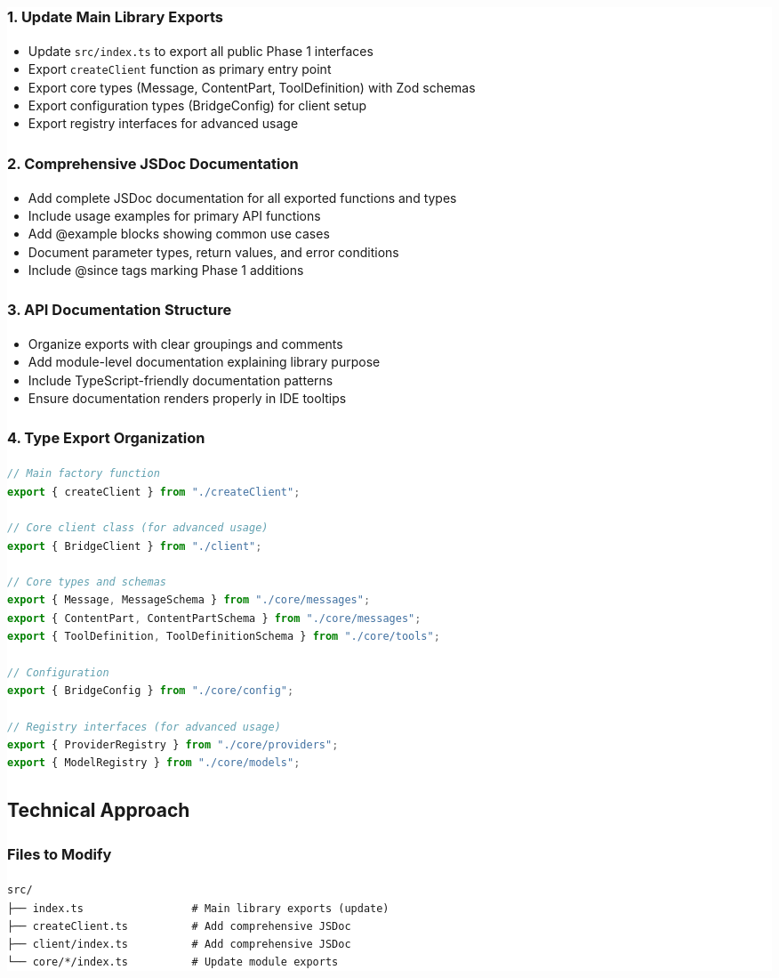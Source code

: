 ### 1. Update Main Library Exports

- Update `src/index.ts` to export all public Phase 1 interfaces
- Export `createClient` function as primary entry point
- Export core types (Message, ContentPart, ToolDefinition) with Zod schemas
- Export configuration types (BridgeConfig) for client setup
- Export registry interfaces for advanced usage

### 2. Comprehensive JSDoc Documentation

- Add complete JSDoc documentation for all exported functions and types
- Include usage examples for primary API functions
- Add @example blocks showing common use cases
- Document parameter types, return values, and error conditions
- Include @since tags marking Phase 1 additions

### 3. API Documentation Structure

- Organize exports with clear groupings and comments
- Add module-level documentation explaining library purpose
- Include TypeScript-friendly documentation patterns
- Ensure documentation renders properly in IDE tooltips

### 4. Type Export Organization

```typescript
// Main factory function
export { createClient } from "./createClient";

// Core client class (for advanced usage)
export { BridgeClient } from "./client";

// Core types and schemas
export { Message, MessageSchema } from "./core/messages";
export { ContentPart, ContentPartSchema } from "./core/messages";
export { ToolDefinition, ToolDefinitionSchema } from "./core/tools";

// Configuration
export { BridgeConfig } from "./core/config";

// Registry interfaces (for advanced usage)
export { ProviderRegistry } from "./core/providers";
export { ModelRegistry } from "./core/models";
```

## Technical Approach

### Files to Modify

```
src/
├── index.ts                 # Main library exports (update)
├── createClient.ts          # Add comprehensive JSDoc
├── client/index.ts          # Add comprehensive JSDoc
└── core/*/index.ts          # Update module exports
```
